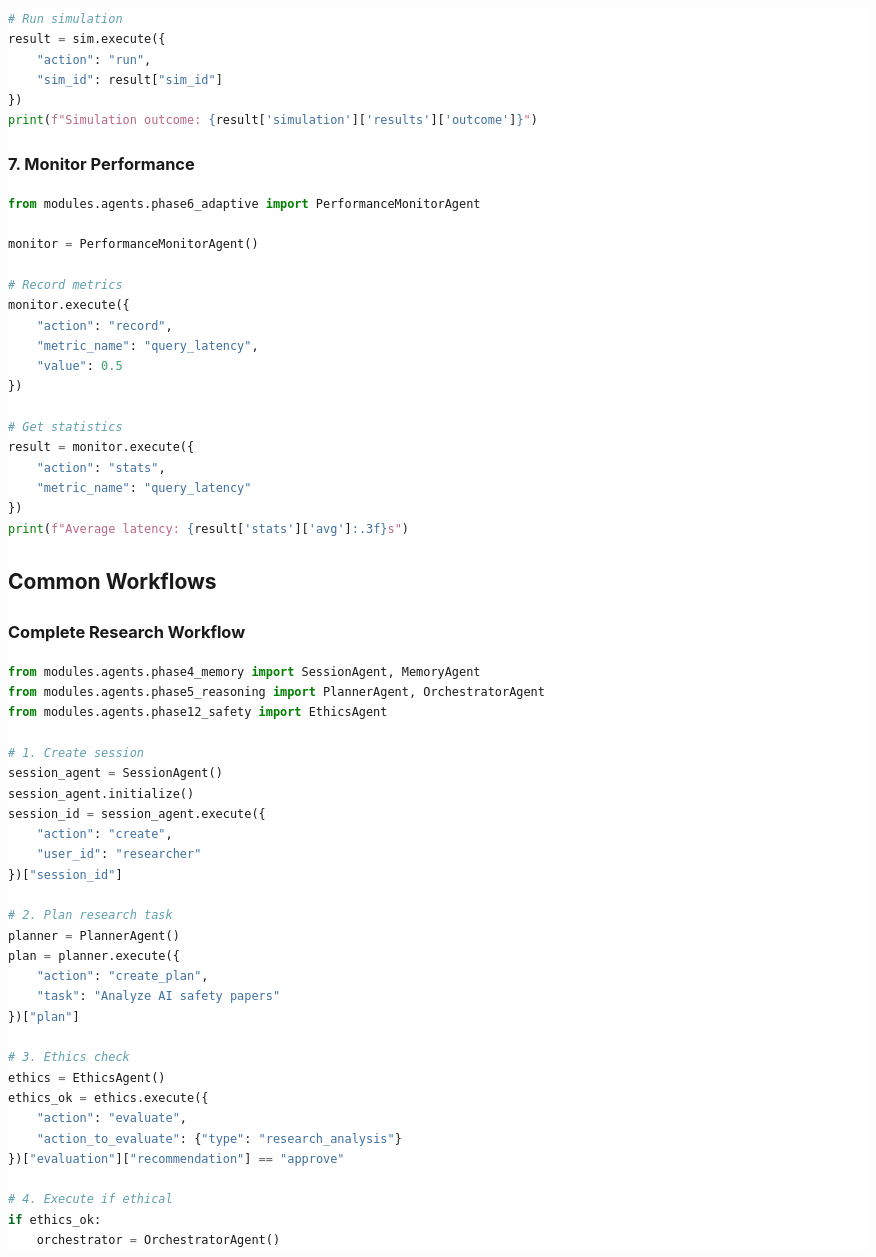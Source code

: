 ```python
# Run simulation
result = sim.execute({
    "action": "run",
    "sim_id": result["sim_id"]
})
print(f"Simulation outcome: {result['simulation']['results']['outcome']}")
```

### 7. Monitor Performance
```python
from modules.agents.phase6_adaptive import PerformanceMonitorAgent

monitor = PerformanceMonitorAgent()

# Record metrics
monitor.execute({
    "action": "record",
    "metric_name": "query_latency",
    "value": 0.5
})

# Get statistics
result = monitor.execute({
    "action": "stats",
    "metric_name": "query_latency"
})
print(f"Average latency: {result['stats']['avg']:.3f}s")
```

## Common Workflows

### Complete Research Workflow
```python
from modules.agents.phase4_memory import SessionAgent, MemoryAgent
from modules.agents.phase5_reasoning import PlannerAgent, OrchestratorAgent
from modules.agents.phase12_safety import EthicsAgent

# 1. Create session
session_agent = SessionAgent()
session_agent.initialize()
session_id = session_agent.execute({
    "action": "create",
    "user_id": "researcher"
})["session_id"]

# 2. Plan research task
planner = PlannerAgent()
plan = planner.execute({
    "action": "create_plan",
    "task": "Analyze AI safety papers"
})["plan"]

# 3. Ethics check
ethics = EthicsAgent()
ethics_ok = ethics.execute({
    "action": "evaluate",
    "action_to_evaluate": {"type": "research_analysis"}
})["evaluation"]["recommendation"] == "approve"

# 4. Execute if ethical
if ethics_ok:
    orchestrator = OrchestratorAgent()
```